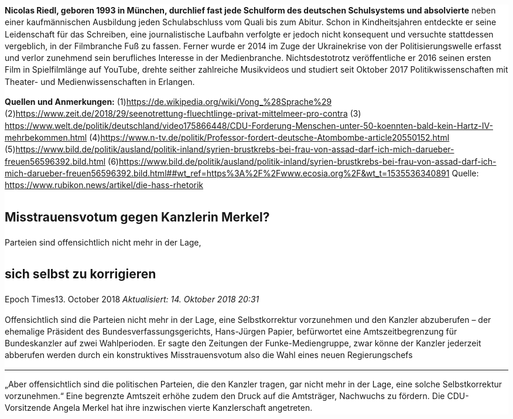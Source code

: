 **Nicolas Riedl, geboren 1993 in München, durchlief fast jede Schulform des deutschen Schulsystems und absolvierte**
neben einer kaufmännischen Ausbildung jeden Schulabschluss vom Quali bis zum Abitur. Schon in Kindheitsjahren
entdeckte er seine Leidenschaft für das Schreiben, eine journalistische Laufbahn verfolgte er jedoch nicht konsequent
und versuchte stattdessen vergeblich, in der Filmbranche Fuß zu fassen. Ferner wurde er 2014 im Zuge der
Ukrainekrise von der Politisierungswelle erfasst und verlor zunehmend sein berufliches Interesse in der
Medienbranche. Nichtsdestotrotz veröffentliche er 2016 seinen ersten Film in Spielfilmlänge auf YouTube, drehte
seither zahlreiche Musikvideos und studiert seit Oktober 2017 Politikwissenschaften mit Theater- und
Medienwissenschaften in Erlangen.

**Quellen und Anmerkungen:**
(1)https://de.wikipedia.org/wiki/Vong_%28Sprache%29
(2)https://www.zeit.de/2018/29/seenotrettung-fluechtlinge-privat-mittelmeer-pro-contra
(3) https://www.welt.de/politik/deutschland/video175866448/CDU-Forderung-Menschen-unter-50-koennten-bald-kein-Hartz-IV-mehrbekommen.html
(4)https://www.n-tv.de/politik/Professor-fordert-deutsche-Atombombe-article20550152.html
(5)https://www.bild.de/politik/ausland/politik-inland/syrien-brustkrebs-bei-frau-von-assad-darf-ich-mich-darueber-freuen56596392.bild.html
(6)https://www.bild.de/politik/ausland/politik-inland/syrien-brustkrebs-bei-frau-von-assad-darf-ich-mich-darueber-freuen56596392.bild.html##wt_ref=https%3A%2F%2Fwww.ecosia.org%2F&wt_t=1535536340891
Quelle: https://www.rubikon.news/artikel/die-hass-rhetorik

## Misstrauensvotum gegen Kanzlerin Merkel?
 Parteien sind offensichtlich nicht mehr in der Lage,


## sich selbst zu korrigieren
Epoch Times13. October 2018 _Aktualisiert: 14. Oktober 2018 20:31_

Offensichtlich sind die Parteien nicht mehr in der Lage, eine Selbstkorrektur vorzunehmen und den Kanzler
abzuberufen – der ehemalige Präsident des Bundesverfassungsgerichts, Hans-Jürgen Papier, befürwortet eine
Amtszeitbegrenzung für Bundeskanzler auf zwei Wahlperioden.
Er sagte den Zeitungen der Funke-Mediengruppe, zwar könne der Kanzler jederzeit abberufen werden durch
ein konstruktives Misstrauensvotum also die Wahl eines neuen Regierungschefs


-----

„Aber offensichtlich sind die politischen Parteien, die den Kanzler tragen, gar nicht mehr in der Lage, eine
solche Selbstkorrektur vorzunehmen.“ Eine begrenzte Amtszeit erhöhe zudem den Druck auf die Amtsträger,
Nachwuchs zu fördern. Die CDU-Vorsitzende Angela Merkel hat ihre inzwischen vierte Kanzlerschaft
angetreten.
